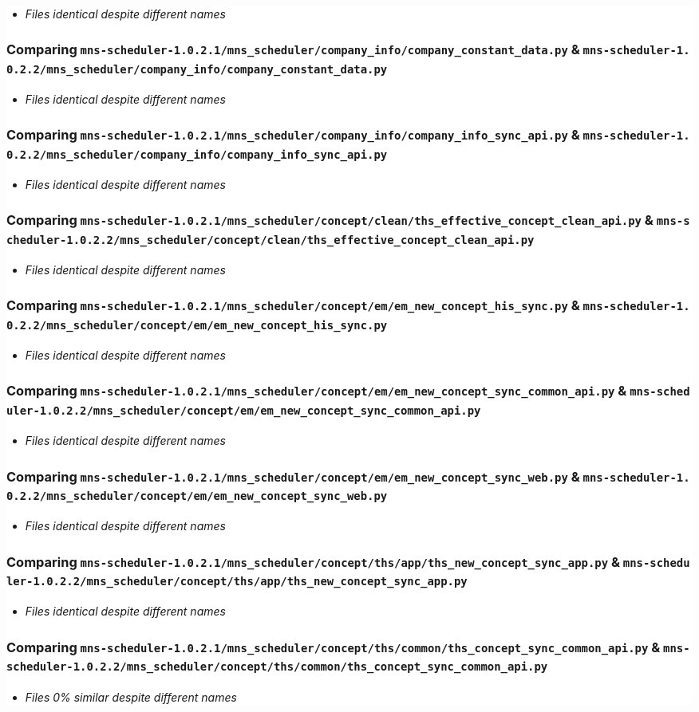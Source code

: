  * *Files identical despite different names*

### Comparing `mns-scheduler-1.0.2.1/mns_scheduler/company_info/company_constant_data.py` & `mns-scheduler-1.0.2.2/mns_scheduler/company_info/company_constant_data.py`

 * *Files identical despite different names*

### Comparing `mns-scheduler-1.0.2.1/mns_scheduler/company_info/company_info_sync_api.py` & `mns-scheduler-1.0.2.2/mns_scheduler/company_info/company_info_sync_api.py`

 * *Files identical despite different names*

### Comparing `mns-scheduler-1.0.2.1/mns_scheduler/concept/clean/ths_effective_concept_clean_api.py` & `mns-scheduler-1.0.2.2/mns_scheduler/concept/clean/ths_effective_concept_clean_api.py`

 * *Files identical despite different names*

### Comparing `mns-scheduler-1.0.2.1/mns_scheduler/concept/em/em_new_concept_his_sync.py` & `mns-scheduler-1.0.2.2/mns_scheduler/concept/em/em_new_concept_his_sync.py`

 * *Files identical despite different names*

### Comparing `mns-scheduler-1.0.2.1/mns_scheduler/concept/em/em_new_concept_sync_common_api.py` & `mns-scheduler-1.0.2.2/mns_scheduler/concept/em/em_new_concept_sync_common_api.py`

 * *Files identical despite different names*

### Comparing `mns-scheduler-1.0.2.1/mns_scheduler/concept/em/em_new_concept_sync_web.py` & `mns-scheduler-1.0.2.2/mns_scheduler/concept/em/em_new_concept_sync_web.py`

 * *Files identical despite different names*

### Comparing `mns-scheduler-1.0.2.1/mns_scheduler/concept/ths/app/ths_new_concept_sync_app.py` & `mns-scheduler-1.0.2.2/mns_scheduler/concept/ths/app/ths_new_concept_sync_app.py`

 * *Files identical despite different names*

### Comparing `mns-scheduler-1.0.2.1/mns_scheduler/concept/ths/common/ths_concept_sync_common_api.py` & `mns-scheduler-1.0.2.2/mns_scheduler/concept/ths/common/ths_concept_sync_common_api.py`

 * *Files 0% similar despite different names*
